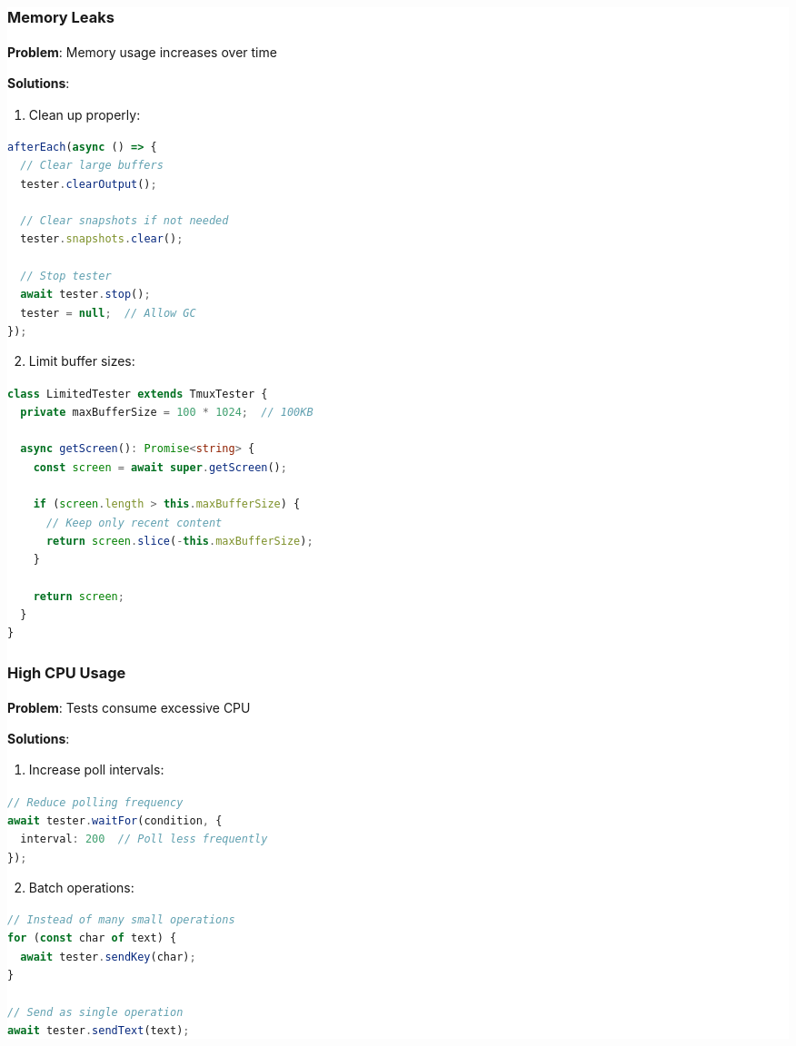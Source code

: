 ### Memory Leaks

**Problem**: Memory usage increases over time

**Solutions**:

1. Clean up properly:
```typescript
afterEach(async () => {
  // Clear large buffers
  tester.clearOutput();
  
  // Clear snapshots if not needed
  tester.snapshots.clear();
  
  // Stop tester
  await tester.stop();
  tester = null;  // Allow GC
});
```

2. Limit buffer sizes:
```typescript
class LimitedTester extends TmuxTester {
  private maxBufferSize = 100 * 1024;  // 100KB
  
  async getScreen(): Promise<string> {
    const screen = await super.getScreen();
    
    if (screen.length > this.maxBufferSize) {
      // Keep only recent content
      return screen.slice(-this.maxBufferSize);
    }
    
    return screen;
  }
}
```

### High CPU Usage

**Problem**: Tests consume excessive CPU

**Solutions**:

1. Increase poll intervals:
```typescript
// Reduce polling frequency
await tester.waitFor(condition, {
  interval: 200  // Poll less frequently
});
```

2. Batch operations:
```typescript
// Instead of many small operations
for (const char of text) {
  await tester.sendKey(char);
}

// Send as single operation
await tester.sendText(text);
```
